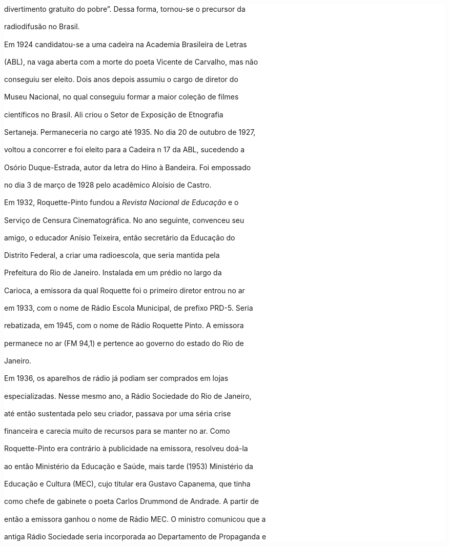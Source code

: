 divertimento gratuito do pobre”. Dessa forma, tornou-se o precursor da

radiodifusão no Brasil.



Em 1924 candidatou-se a uma cadeira na Academia Brasileira de Letras

(ABL), na vaga aberta com a morte do poeta Vicente de Carvalho, mas não

conseguiu ser eleito. Dois anos depois assumiu o cargo de diretor do

Museu Nacional, no qual conseguiu formar a maior coleção de filmes

científicos no Brasil. Ali criou o Setor de Exposição de Etnografia

Sertaneja. Permaneceria no cargo até 1935. No dia 20 de outubro de 1927,

voltou a concorrer e foi eleito para a Cadeira n 17 da ABL, sucedendo a

Osório Duque-Estrada, autor da letra do Hino à Bandeira. Foi empossado

no dia 3 de março de 1928 pelo acadêmico Aloísio de Castro.



Em 1932, Roquette-Pinto fundou a *Revista Nacional de Educação* e o

Serviço de Censura Cinematográfica. No ano seguinte, convenceu seu

amigo, o educador Anísio Teixeira, então secretário da Educação do

Distrito Federal, a criar uma radioescola, que seria mantida pela

Prefeitura do Rio de Janeiro. Instalada em um prédio no largo da

Carioca, a emissora da qual Roquette foi o primeiro diretor entrou no ar

em 1933, com o nome de Rádio Escola Municipal, de prefixo PRD-5. Seria

rebatizada, em 1945, com o nome de Rádio Roquette Pinto. A emissora

permanece no ar (FM 94,1) e pertence ao governo do estado do Rio de

Janeiro.



Em 1936, os aparelhos de rádio já podiam ser comprados em lojas

especializadas. Nesse mesmo ano, a Rádio Sociedade do Rio de Janeiro,

até então sustentada pelo seu criador, passava por uma séria crise

financeira e carecia muito de recursos para se manter no ar. Como

Roquette-Pinto era contrário à publicidade na emissora, resolveu doá-la

ao então Ministério da Educação e Saúde, mais tarde (1953) Ministério da

Educação e Cultura (MEC), cujo titular era Gustavo Capanema, que tinha

como chefe de gabinete o poeta Carlos Drummond de Andrade. A partir de

então a emissora ganhou o nome de Rádio MEC. O ministro comunicou que a

antiga Rádio Sociedade seria incorporada ao Departamento de Propaganda e
